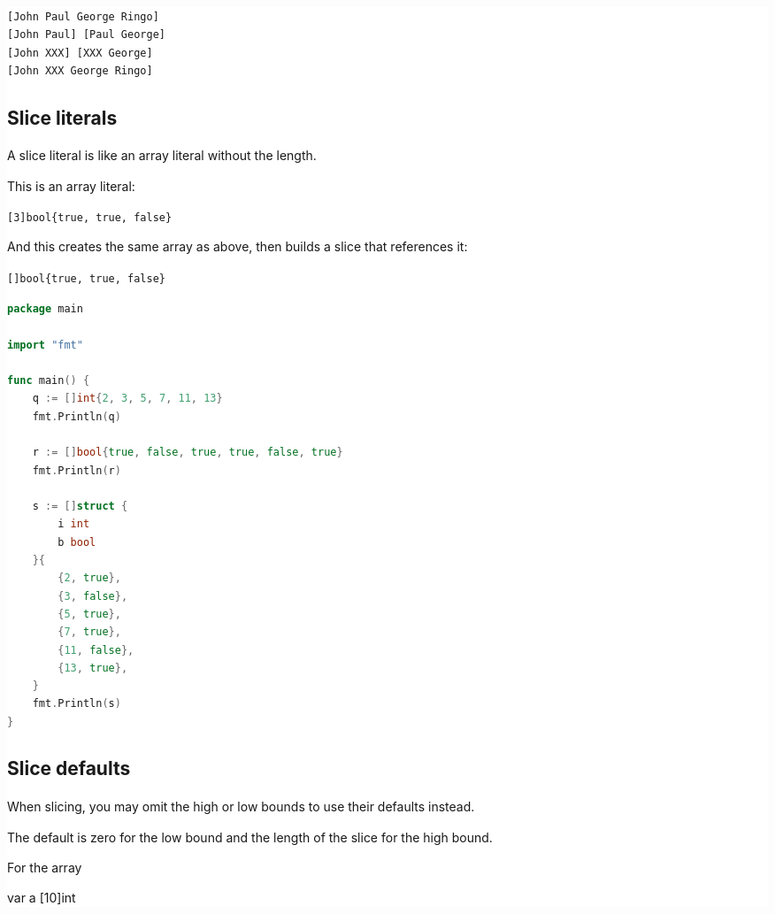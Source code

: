 ```bash
[John Paul George Ringo]
[John Paul] [Paul George]
[John XXX] [XXX George]
[John XXX George Ringo]
```

## Slice literals

A slice literal is like an array literal without the length.

This is an array literal:

`[3]bool{true, true, false}`

And this creates the same array as above, then builds a slice that references it:

`[]bool{true, true, false}`

```Go
package main

import "fmt"

func main() {
	q := []int{2, 3, 5, 7, 11, 13}
	fmt.Println(q)

	r := []bool{true, false, true, true, false, true}
	fmt.Println(r)

	s := []struct {
		i int
		b bool
	}{
		{2, true},
		{3, false},
		{5, true},
		{7, true},
		{11, false},
		{13, true},
	}
	fmt.Println(s)
}
```

## Slice defaults

When slicing, you may omit the high or low bounds to use their defaults instead.

The default is zero for the low bound and the length of the slice for the high bound.

For the array

var a [10]int
